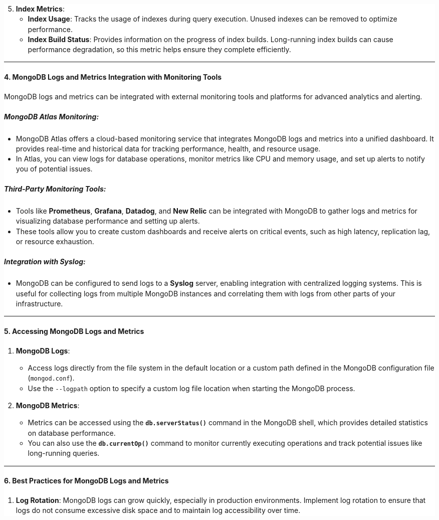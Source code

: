 5. **Index Metrics**:
   - **Index Usage**: Tracks the usage of indexes during query execution. Unused indexes can be removed to optimize performance.
   - **Index Build Status**: Provides information on the progress of index builds. Long-running index builds can cause performance degradation, so this metric helps ensure they complete efficiently.

---

#### **4. MongoDB Logs and Metrics Integration with Monitoring Tools**

MongoDB logs and metrics can be integrated with external monitoring tools and platforms for advanced analytics and alerting.

##### **MongoDB Atlas Monitoring**:
   - MongoDB Atlas offers a cloud-based monitoring service that integrates MongoDB logs and metrics into a unified dashboard. It provides real-time and historical data for tracking performance, health, and resource usage.
   - In Atlas, you can view logs for database operations, monitor metrics like CPU and memory usage, and set up alerts to notify you of potential issues.

##### **Third-Party Monitoring Tools**:
   - Tools like **Prometheus**, **Grafana**, **Datadog**, and **New Relic** can be integrated with MongoDB to gather logs and metrics for visualizing database performance and setting up alerts.
   - These tools allow you to create custom dashboards and receive alerts on critical events, such as high latency, replication lag, or resource exhaustion.

##### **Integration with Syslog**:
   - MongoDB can be configured to send logs to a **Syslog** server, enabling integration with centralized logging systems. This is useful for collecting logs from multiple MongoDB instances and correlating them with logs from other parts of your infrastructure.

---

#### **5. Accessing MongoDB Logs and Metrics**

1. **MongoDB Logs**:
   - Access logs directly from the file system in the default location or a custom path defined in the MongoDB configuration file (`mongod.conf`).
   - Use the `--logpath` option to specify a custom log file location when starting the MongoDB process.

2. **MongoDB Metrics**:
   - Metrics can be accessed using the **`db.serverStatus()`** command in the MongoDB shell, which provides detailed statistics on database performance.
   - You can also use the **`db.currentOp()`** command to monitor currently executing operations and track potential issues like long-running queries.

---

#### **6. Best Practices for MongoDB Logs and Metrics**

1. **Log Rotation**: MongoDB logs can grow quickly, especially in production environments. Implement log rotation to ensure that logs do not consume excessive disk space and to maintain log accessibility over time.
   